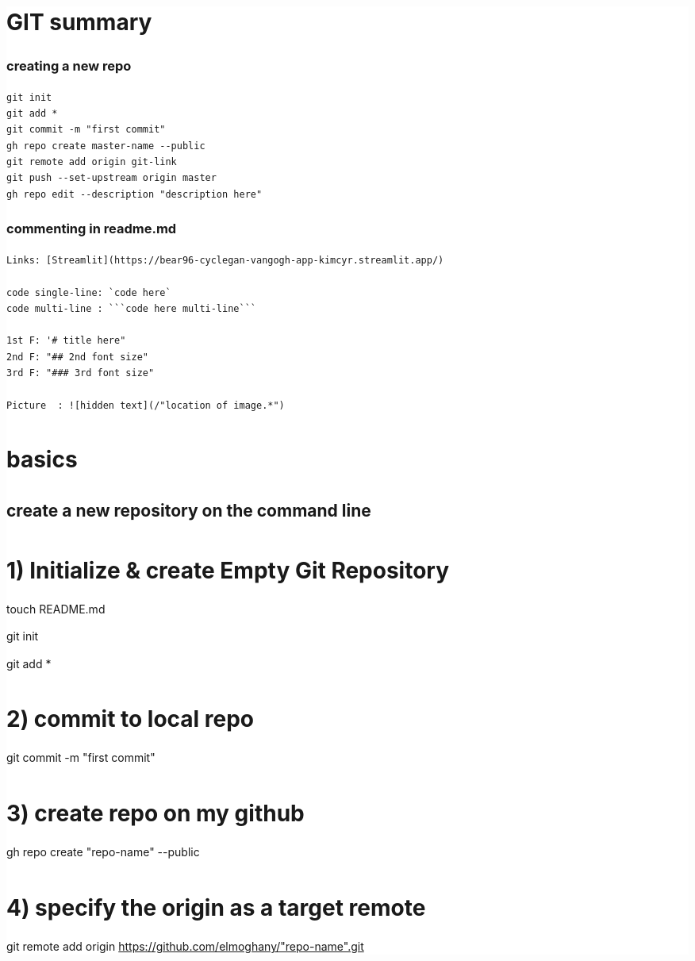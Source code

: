 # GIT summary
### creating a new repo
```
git init
git add *
git commit -m "first commit"
gh repo create master-name --public
git remote add origin git-link
git push --set-upstream origin master
gh repo edit --description "description here"
```
### commenting in readme.md
```
Links: [Streamlit](https://bear96-cyclegan-vangogh-app-kimcyr.streamlit.app/)

code single-line: `code here`
code multi-line : ```code here multi-line```

1st F: '# title here"
2nd F: "## 2nd font size"
3rd F: "### 3rd font size"

Picture  : ![hidden text](/"location of image.*")
```
# basics
## create a new repository on the command line

# 1) Initialize & create Empty Git Repository
touch README.md

git init

git add *

# 2) commit to local repo
git commit -m "first commit"


# 3) create repo on my github
gh repo create "repo-name" --public

# 4) specify the origin as a target remote
git remote add origin https://github.com/elmoghany/"repo-name".git
